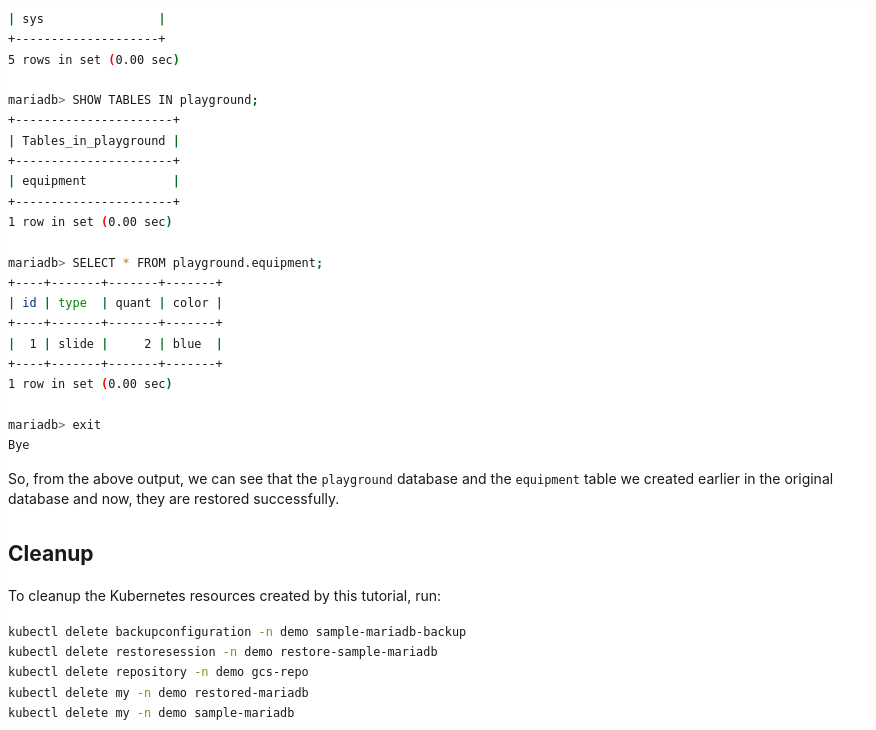 ```bash
| sys                |
+--------------------+
5 rows in set (0.00 sec)

mariadb> SHOW TABLES IN playground;
+----------------------+
| Tables_in_playground |
+----------------------+
| equipment            |
+----------------------+
1 row in set (0.00 sec)

mariadb> SELECT * FROM playground.equipment;
+----+-------+-------+-------+
| id | type  | quant | color |
+----+-------+-------+-------+
|  1 | slide |     2 | blue  |
+----+-------+-------+-------+
1 row in set (0.00 sec)

mariadb> exit
Bye
```

So, from the above output, we can see that the `playground` database and the `equipment` table we created earlier in the original database and now, they are restored successfully.

## Cleanup

To cleanup the Kubernetes resources created by this tutorial, run:

```bash
kubectl delete backupconfiguration -n demo sample-mariadb-backup
kubectl delete restoresession -n demo restore-sample-mariadb
kubectl delete repository -n demo gcs-repo
kubectl delete my -n demo restored-mariadb
kubectl delete my -n demo sample-mariadb
```
